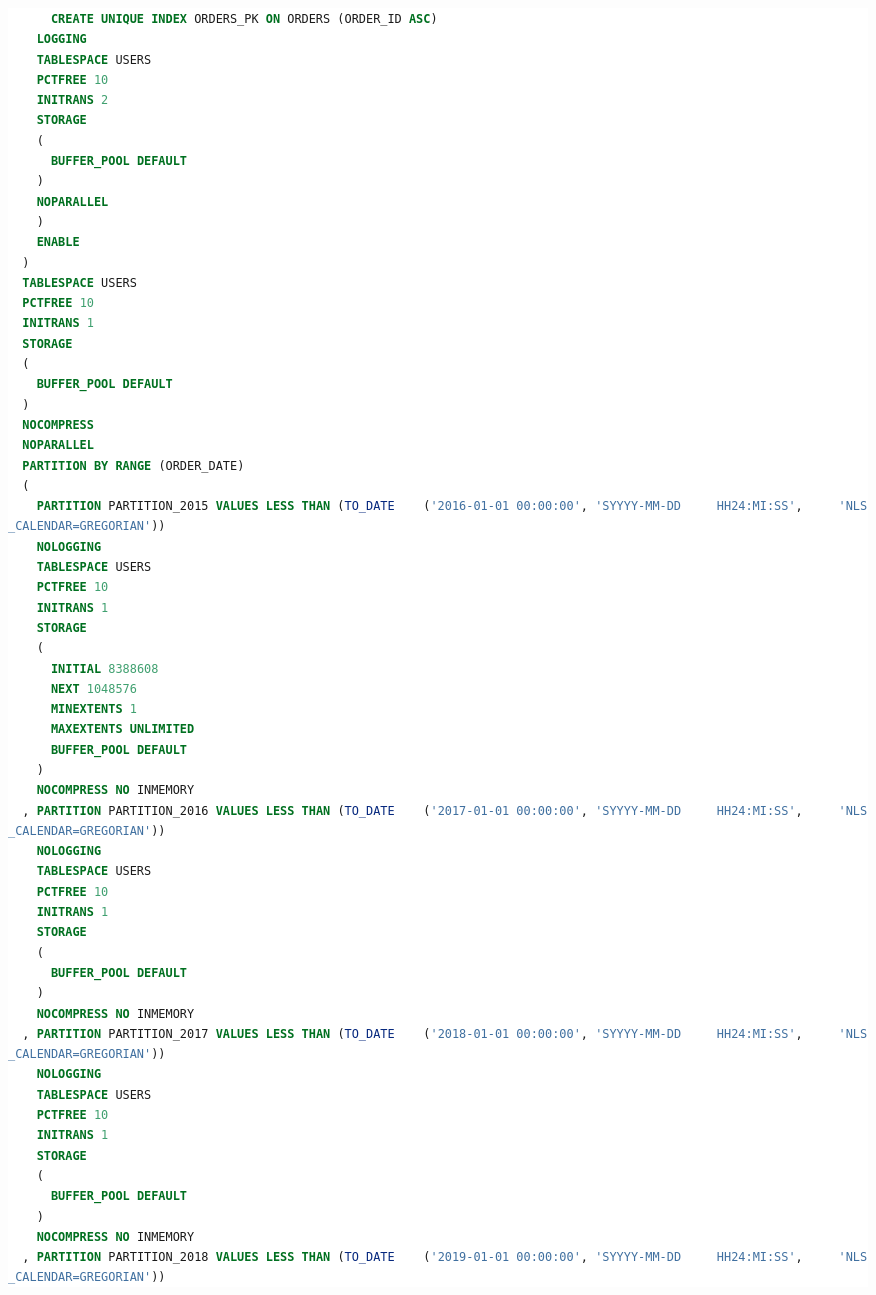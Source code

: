   ```sql
        CREATE UNIQUE INDEX ORDERS_PK ON ORDERS (ORDER_ID ASC)
      LOGGING
      TABLESPACE USERS
      PCTFREE 10
      INITRANS 2
      STORAGE
      (
        BUFFER_POOL DEFAULT
      )
      NOPARALLEL
      )
      ENABLE
    )
    TABLESPACE USERS
    PCTFREE 10
    INITRANS 1
    STORAGE
    (
      BUFFER_POOL DEFAULT
    )
    NOCOMPRESS
    NOPARALLEL
    PARTITION BY RANGE (ORDER_DATE)
    (
      PARTITION PARTITION_2015 VALUES LESS THAN (TO_DATE    ('2016-01-01 00:00:00', 'SYYYY-MM-DD     HH24:MI:SS',     'NLS_CALENDAR=GREGORIAN'))
      NOLOGGING
      TABLESPACE USERS
      PCTFREE 10
      INITRANS 1
      STORAGE
      (
        INITIAL 8388608
        NEXT 1048576
        MINEXTENTS 1
        MAXEXTENTS UNLIMITED
        BUFFER_POOL DEFAULT
      )
      NOCOMPRESS NO INMEMORY
    , PARTITION PARTITION_2016 VALUES LESS THAN (TO_DATE    ('2017-01-01 00:00:00', 'SYYYY-MM-DD     HH24:MI:SS',     'NLS_CALENDAR=GREGORIAN'))
      NOLOGGING
      TABLESPACE USERS
      PCTFREE 10
      INITRANS 1
      STORAGE
      (
        BUFFER_POOL DEFAULT
      )
      NOCOMPRESS NO INMEMORY
    , PARTITION PARTITION_2017 VALUES LESS THAN (TO_DATE    ('2018-01-01 00:00:00', 'SYYYY-MM-DD     HH24:MI:SS',     'NLS_CALENDAR=GREGORIAN'))
      NOLOGGING
      TABLESPACE USERS
      PCTFREE 10
      INITRANS 1
      STORAGE
      (
        BUFFER_POOL DEFAULT
      )
      NOCOMPRESS NO INMEMORY
    , PARTITION PARTITION_2018 VALUES LESS THAN (TO_DATE    ('2019-01-01 00:00:00', 'SYYYY-MM-DD     HH24:MI:SS',     'NLS_CALENDAR=GREGORIAN'))
  ```